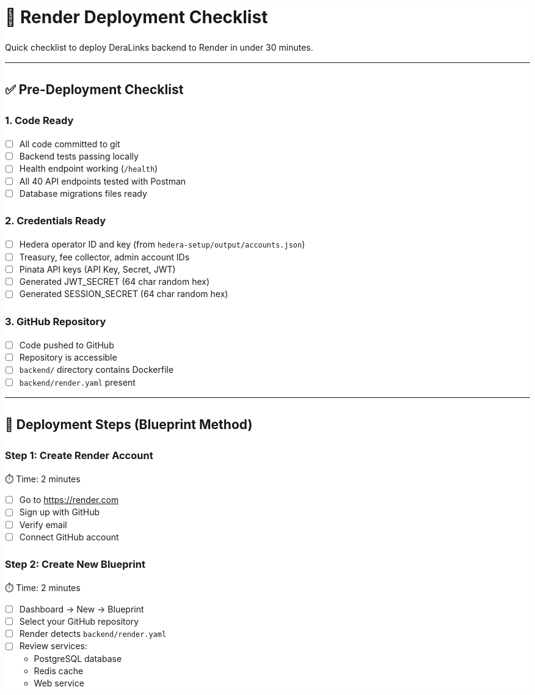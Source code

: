 # 🚀 Render Deployment Checklist

Quick checklist to deploy DeraLinks backend to Render in under 30 minutes.

---

## ✅ Pre-Deployment Checklist

### 1. Code Ready
- [ ] All code committed to git
- [ ] Backend tests passing locally
- [ ] Health endpoint working (`/health`)
- [ ] All 40 API endpoints tested with Postman
- [ ] Database migrations files ready

### 2. Credentials Ready
- [ ] Hedera operator ID and key (from `hedera-setup/output/accounts.json`)
- [ ] Treasury, fee collector, admin account IDs
- [ ] Pinata API keys (API Key, Secret, JWT)
- [ ] Generated JWT_SECRET (64 char random hex)
- [ ] Generated SESSION_SECRET (64 char random hex)

### 3. GitHub Repository
- [ ] Code pushed to GitHub
- [ ] Repository is accessible
- [ ] `backend/` directory contains Dockerfile
- [ ] `backend/render.yaml` present

---

## 🎯 Deployment Steps (Blueprint Method)

### Step 1: Create Render Account
⏱️ Time: 2 minutes

- [ ] Go to https://render.com
- [ ] Sign up with GitHub
- [ ] Verify email
- [ ] Connect GitHub account

### Step 2: Create New Blueprint
⏱️ Time: 2 minutes

- [ ] Dashboard → New → Blueprint
- [ ] Select your GitHub repository
- [ ] Render detects `backend/render.yaml`
- [ ] Review services:
  - PostgreSQL database
  - Redis cache
  - Web service
